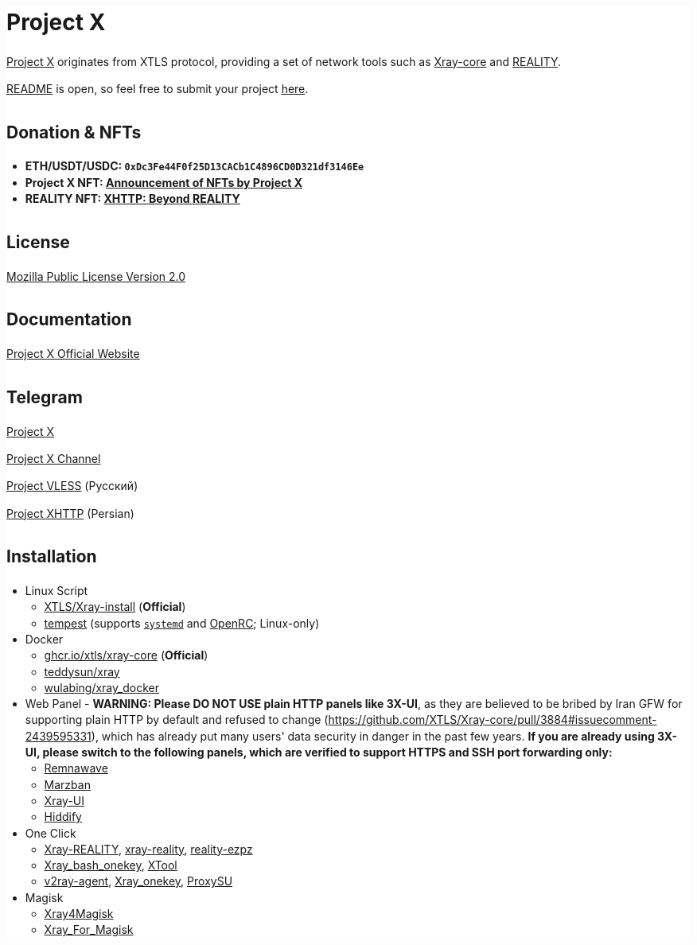 # Project X

[Project X](https://github.com/XTLS) originates from XTLS protocol, providing a set of network tools such as [Xray-core](https://github.com/XTLS/Xray-core) and [REALITY](https://github.com/XTLS/REALITY).

[README](https://github.com/XTLS/Xray-core#readme) is open, so feel free to submit your project [here](https://github.com/XTLS/Xray-core/pulls).

## Donation & NFTs

- **ETH/USDT/USDC: `0xDc3Fe44F0f25D13CACb1C4896CD0D321df3146Ee`**
- **Project X NFT: [Announcement of NFTs by Project X](https://github.com/XTLS/Xray-core/discussions/3633)**
- **REALITY NFT: [XHTTP: Beyond REALITY](https://github.com/XTLS/Xray-core/discussions/4113)**

## License

[Mozilla Public License Version 2.0](https://github.com/XTLS/Xray-core/blob/main/LICENSE)

## Documentation

[Project X Official Website](https://xtls.github.io)

## Telegram

[Project X](https://t.me/projectXray)

[Project X Channel](https://t.me/projectXtls)

[Project VLESS](https://t.me/projectVless) (Русский)

[Project XHTTP](https://t.me/projectXhttp) (Persian)

## Installation

- Linux Script
  - [XTLS/Xray-install](https://github.com/XTLS/Xray-install) (**Official**)
  - [tempest](https://github.com/team-cloudchaser/tempest) (supports [`systemd`](https://systemd.io) and [OpenRC](https://github.com/OpenRC/openrc); Linux-only)
- Docker
  - [ghcr.io/xtls/xray-core](https://ghcr.io/xtls/xray-core) (**Official**)
  - [teddysun/xray](https://hub.docker.com/r/teddysun/xray)
  - [wulabing/xray_docker](https://github.com/wulabing/xray_docker)
- Web Panel - **WARNING: Please DO NOT USE plain HTTP panels like 3X-UI**, as they are believed to be bribed by Iran GFW for supporting plain HTTP by default and refused to change (https://github.com/XTLS/Xray-core/pull/3884#issuecomment-2439595331), which has already put many users' data security in danger in the past few years. **If you are already using 3X-UI, please switch to the following panels, which are verified to support HTTPS and SSH port forwarding only:**
  - [Remnawave](https://github.com/remnawave/panel)
  - [Marzban](https://github.com/Gozargah/Marzban)
  - [Xray-UI](https://github.com/qist/xray-ui)
  - [Hiddify](https://github.com/hiddify/Hiddify-Manager)
- One Click
  - [Xray-REALITY](https://github.com/zxcvos/Xray-script), [xray-reality](https://github.com/sajjaddg/xray-reality), [reality-ezpz](https://github.com/aleskxyz/reality-ezpz)
  - [Xray_bash_onekey](https://github.com/hello-yunshu/Xray_bash_onekey), [XTool](https://github.com/LordPenguin666/XTool)
  - [v2ray-agent](https://github.com/mack-a/v2ray-agent), [Xray_onekey](https://github.com/wulabing/Xray_onekey), [ProxySU](https://github.com/proxysu/ProxySU)
- Magisk
  - [Xray4Magisk](https://github.com/Asterisk4Magisk/Xray4Magisk)
  - [Xray_For_Magisk](https://github.com/E7KMbb/Xray_For_Magisk)